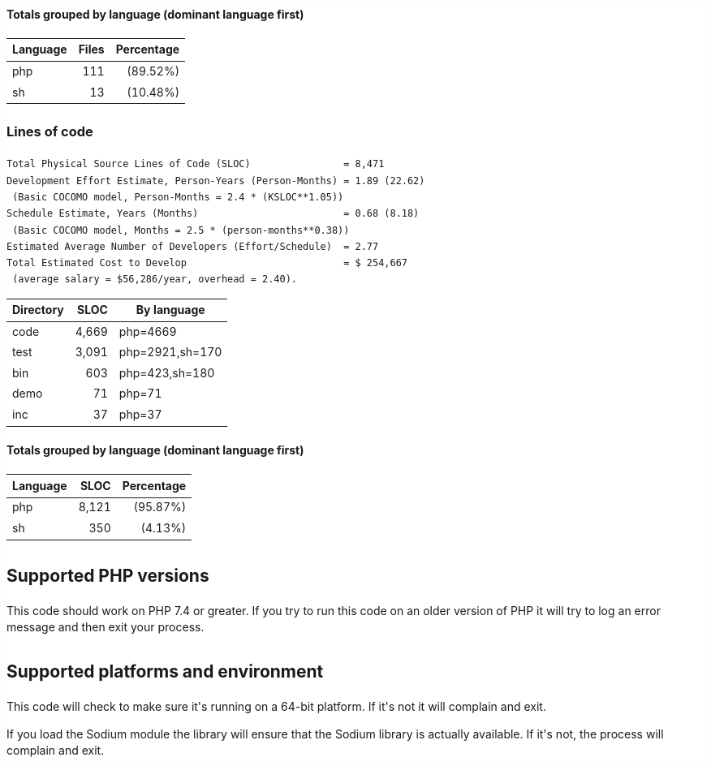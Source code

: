 #### Totals grouped by language (dominant language first)

| Language | Files | Percentage |
| -------- | -----:| ----------:|
| php      |   111 |   (89.52%) |
| sh       |    13 |   (10.48%) |


### Lines of code

```
Total Physical Source Lines of Code (SLOC)                = 8,471
Development Effort Estimate, Person-Years (Person-Months) = 1.89 (22.62)
 (Basic COCOMO model, Person-Months = 2.4 * (KSLOC**1.05))
Schedule Estimate, Years (Months)                         = 0.68 (8.18)
 (Basic COCOMO model, Months = 2.5 * (person-months**0.38))
Estimated Average Number of Developers (Effort/Schedule)  = 2.77
Total Estimated Cost to Develop                           = $ 254,667
 (average salary = $56,286/year, overhead = 2.40).
```

| Directory | SLOC  | By language     |
| --------- | -----:| --------------- |
| code      | 4,669 | php=4669        |
| test      | 3,091 | php=2921,sh=170 |
| bin       |   603 | php=423,sh=180  |
| demo      |    71 | php=71          |
| inc       |    37 | php=37          |

#### Totals grouped by language (dominant language first)

| Language | SLOC  | Percentage |
| -------- | -----:| ----------:|
| php      | 8,121 |   (95.87%) |
| sh       |   350 |    (4.13%) |

## Supported PHP versions

This code should work on PHP 7.4 or greater. If you try to run this code on an older version of
PHP it will try to log an error message and then exit your process.

## Supported platforms and environment

This code will check to make sure it's running on a 64-bit platform. If it's not it will complain
and exit.

If you load the Sodium module the library will ensure that the Sodium library is actually
available. If it's not, the process will complain and exit.
